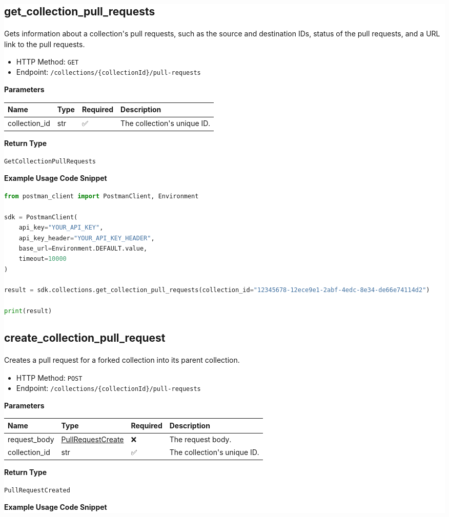 ## get_collection_pull_requests

Gets information about a collection's pull requests, such as the source and destination IDs, status of the pull requests, and a URL link to the pull requests.

- HTTP Method: `GET`
- Endpoint: `/collections/{collectionId}/pull-requests`

**Parameters**

| Name          | Type | Required | Description                 |
| :------------ | :--- | :------- | :-------------------------- |
| collection_id | str  | ✅       | The collection's unique ID. |

**Return Type**

`GetCollectionPullRequests`

**Example Usage Code Snippet**

```python
from postman_client import PostmanClient, Environment

sdk = PostmanClient(
    api_key="YOUR_API_KEY",
    api_key_header="YOUR_API_KEY_HEADER",
    base_url=Environment.DEFAULT.value,
    timeout=10000
)

result = sdk.collections.get_collection_pull_requests(collection_id="12345678-12ece9e1-2abf-4edc-8e34-de66e74114d2")

print(result)
```

## create_collection_pull_request

Creates a pull request for a forked collection into its parent collection.

- HTTP Method: `POST`
- Endpoint: `/collections/{collectionId}/pull-requests`

**Parameters**

| Name          | Type                                                | Required | Description                 |
| :------------ | :-------------------------------------------------- | :------- | :-------------------------- |
| request_body  | [PullRequestCreate](../models/PullRequestCreate.md) | ❌       | The request body.           |
| collection_id | str                                                 | ✅       | The collection's unique ID. |

**Return Type**

`PullRequestCreated`

**Example Usage Code Snippet**
